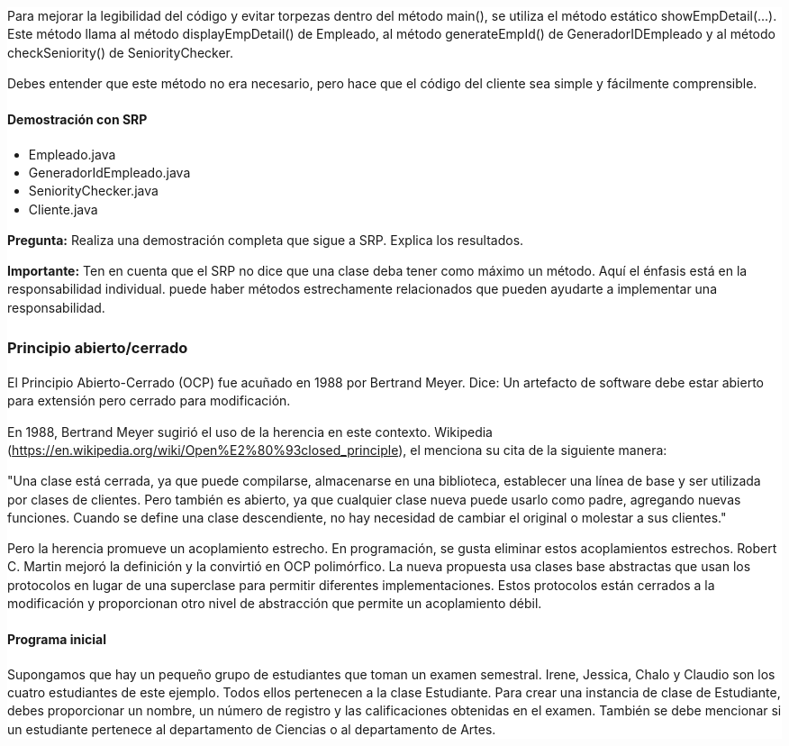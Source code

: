 Para mejorar la legibilidad del código y evitar torpezas dentro del método main(), se utiliza el método
estático showEmpDetail(...). Este método llama al método displayEmpDetail() de Empleado, al método
generateEmpId() de GeneradorIDEmpleado y al método checkSeniority() de SeniorityChecker. 

Debes entender que este método no era necesario, pero hace que el código del cliente sea simple y fácilmente
comprensible.

#### Demostración con SRP

- Empleado.java
- GeneradorIdEmpleado.java
- SeniorityChecker.java
- Cliente.java

**Pregunta:** Realiza una demostración completa que sigue a SRP. Explica los resultados.

**Importante:** Ten en cuenta que el SRP no dice que una clase deba tener como máximo un método. Aquí el
énfasis está en la responsabilidad individual. puede haber métodos estrechamente relacionados que
pueden ayudarte a implementar una responsabilidad. 

### Principio abierto/cerrado

El Principio Abierto-Cerrado (OCP) fue acuñado en 1988 por Bertrand Meyer. Dice: Un artefacto de
software debe estar abierto para extensión pero cerrado para modificación. 

En 1988, Bertrand Meyer sugirió el uso de la herencia en este contexto. Wikipedia
(https://en.wikipedia.org/wiki/Open%E2%80%93closed_principle), el menciona su cita de la siguiente
manera:

"Una clase está cerrada, ya que puede compilarse, almacenarse en una biblioteca, establecer una línea de
base y ser utilizada por clases de clientes. Pero también es abierto, ya que cualquier clase nueva puede
usarlo como padre, agregando nuevas funciones. Cuando se define una clase descendiente, no hay
necesidad de cambiar el original o molestar a sus clientes."

Pero la herencia promueve un acoplamiento estrecho. En programación, se gusta eliminar estos
acoplamientos estrechos. Robert C. Martin mejoró la definición y la convirtió en OCP polimórfico. La
nueva propuesta usa clases base abstractas que usan los protocolos en lugar de una superclase para
permitir diferentes implementaciones. Estos protocolos están cerrados a la modificación y proporcionan
otro nivel de abstracción que permite un acoplamiento débil.


#### Programa inicial

Supongamos que hay un pequeño grupo de estudiantes que toman un examen semestral. 
Irene, Jessica, Chalo y Claudio son los cuatro estudiantes de
este ejemplo. Todos ellos pertenecen a la clase Estudiante. Para crear una instancia de clase de
Estudiante, debes proporcionar un nombre, un número de registro y las calificaciones obtenidas en el
examen. También se debe mencionar si un estudiante pertenece al departamento de Ciencias o al departamento
de Artes. 
